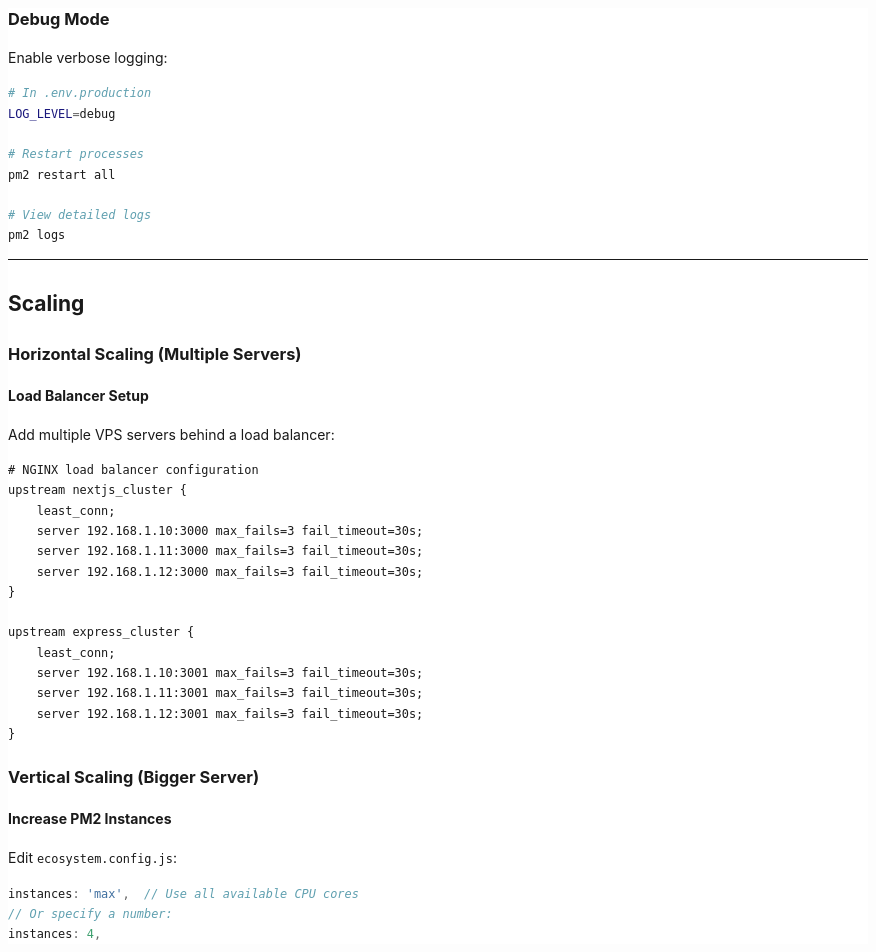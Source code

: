 ### Debug Mode

Enable verbose logging:

```bash
# In .env.production
LOG_LEVEL=debug

# Restart processes
pm2 restart all

# View detailed logs
pm2 logs
```

---

## Scaling

### Horizontal Scaling (Multiple Servers)

#### Load Balancer Setup

Add multiple VPS servers behind a load balancer:

```nginx
# NGINX load balancer configuration
upstream nextjs_cluster {
    least_conn;
    server 192.168.1.10:3000 max_fails=3 fail_timeout=30s;
    server 192.168.1.11:3000 max_fails=3 fail_timeout=30s;
    server 192.168.1.12:3000 max_fails=3 fail_timeout=30s;
}

upstream express_cluster {
    least_conn;
    server 192.168.1.10:3001 max_fails=3 fail_timeout=30s;
    server 192.168.1.11:3001 max_fails=3 fail_timeout=30s;
    server 192.168.1.12:3001 max_fails=3 fail_timeout=30s;
}
```

### Vertical Scaling (Bigger Server)

#### Increase PM2 Instances

Edit `ecosystem.config.js`:

```javascript
instances: 'max',  // Use all available CPU cores
// Or specify a number:
instances: 4,
```
